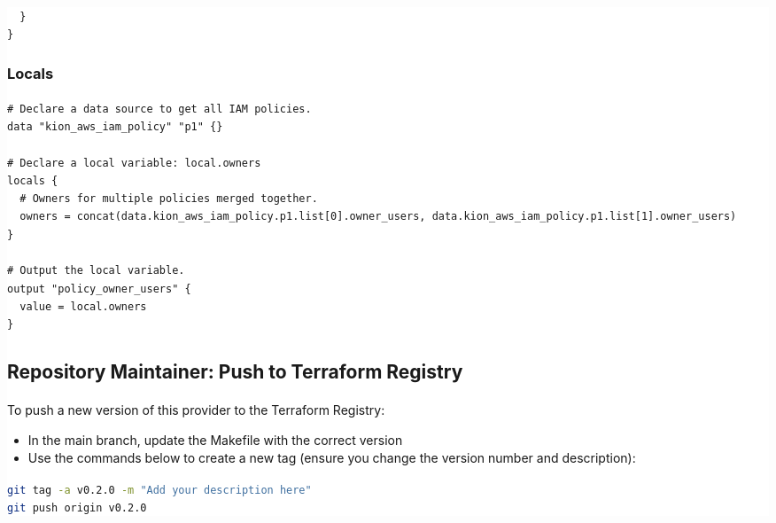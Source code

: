 ```hcl
  }
}
```

### Locals

```hcl
# Declare a data source to get all IAM policies.
data "kion_aws_iam_policy" "p1" {}

# Declare a local variable: local.owners
locals {
  # Owners for multiple policies merged together.
  owners = concat(data.kion_aws_iam_policy.p1.list[0].owner_users, data.kion_aws_iam_policy.p1.list[1].owner_users)
}

# Output the local variable.
output "policy_owner_users" {
  value = local.owners
}
```

## Repository Maintainer: Push to Terraform Registry

To push a new version of this provider to the Terraform Registry:

- In the main branch, update the Makefile with the correct version
- Use the commands below to create a new tag (ensure you change the version number and description):

```bash
git tag -a v0.2.0 -m "Add your description here"
git push origin v0.2.0
```
